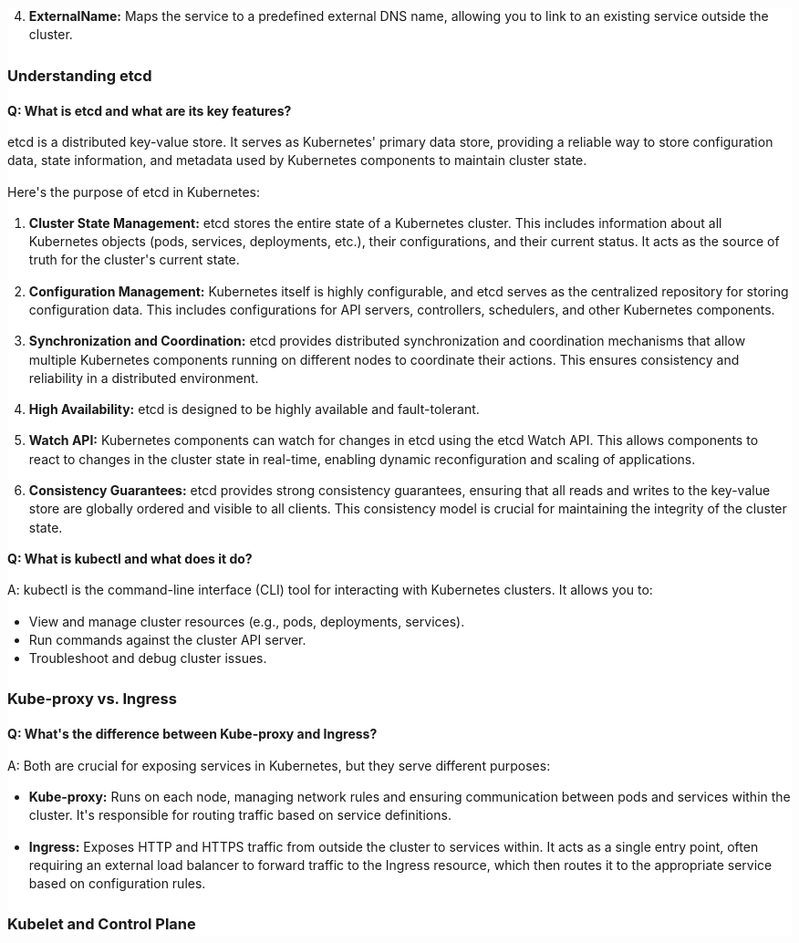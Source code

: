 4. **ExternalName:** Maps the service to a predefined external DNS name, allowing you to link to an existing service outside the cluster.

### Understanding etcd

**Q: What is etcd and what are its key features?**

etcd is a distributed key-value store. It serves as Kubernetes' primary data store, providing a reliable way to store configuration data, state information, and metadata used by Kubernetes components to maintain cluster state.

Here's the purpose of etcd in Kubernetes:

1. **Cluster State Management:** etcd stores the entire state of a Kubernetes cluster. This includes information about all Kubernetes objects (pods, services, deployments, etc.), their configurations, and their current status. It acts as the source of truth for the cluster's current state.

2. **Configuration Management:** Kubernetes itself is highly configurable, and etcd serves as the centralized repository for storing configuration data. This includes configurations for API servers, controllers, schedulers, and other Kubernetes components.

3. **Synchronization and Coordination:** etcd provides distributed synchronization and coordination mechanisms that allow multiple Kubernetes components running on different nodes to coordinate their actions. This ensures consistency and reliability in a distributed environment.

4. **High Availability:** etcd is designed to be highly available and fault-tolerant.

5. **Watch API:** Kubernetes components can watch for changes in etcd using the etcd Watch API. This allows components to react to changes in the cluster state in real-time, enabling dynamic reconfiguration and scaling of applications.

6. **Consistency Guarantees:** etcd provides strong consistency guarantees, ensuring that all reads and writes to the key-value store are globally ordered and visible to all clients. This consistency model is crucial for maintaining the integrity of the cluster state.


**Q: What is kubectl and what does it do?**

A: kubectl is the command-line interface (CLI) tool for interacting with Kubernetes clusters. It allows you to:

- View and manage cluster resources (e.g., pods, deployments, services).
- Run commands against the cluster API server.
- Troubleshoot and debug cluster issues.

### Kube-proxy vs. Ingress

**Q: What's the difference between Kube-proxy and Ingress?**

A: Both are crucial for exposing services in Kubernetes, but they serve different purposes:

- **Kube-proxy:** Runs on each node, managing network rules and ensuring communication between pods and services within the cluster. It's responsible for routing traffic based on service definitions.

- **Ingress:** Exposes HTTP and HTTPS traffic from outside the cluster to services within. It acts as a single entry point, often requiring an external load balancer to forward traffic to the Ingress resource, which then routes it to the appropriate service based on configuration rules.

### Kubelet and Control Plane
